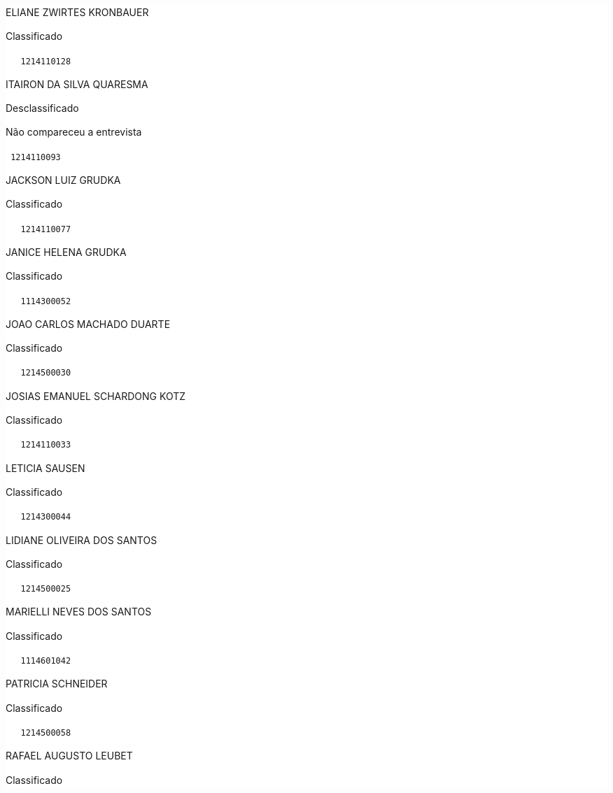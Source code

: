    ELIANE ZWIRTES KRONBAUER

   Classificado

       1214110128

   ITAIRON DA SILVA QUARESMA

   Desclassificado

   Não compareceu a entrevista

     1214110093

   JACKSON LUIZ GRUDKA

   Classificado

       1214110077

   JANICE HELENA GRUDKA

   Classificado

       1114300052

   JOAO CARLOS MACHADO DUARTE

   Classificado

       1214500030

   JOSIAS EMANUEL SCHARDONG KOTZ

   Classificado

       1214110033

   LETICIA SAUSEN

   Classificado

       1214300044

   LIDIANE OLIVEIRA DOS SANTOS

   Classificado

       1214500025

   MARIELLI NEVES DOS SANTOS

   Classificado

       1114601042

   PATRICIA SCHNEIDER

   Classificado

       1214500058

   RAFAEL AUGUSTO LEUBET

   Classificado
